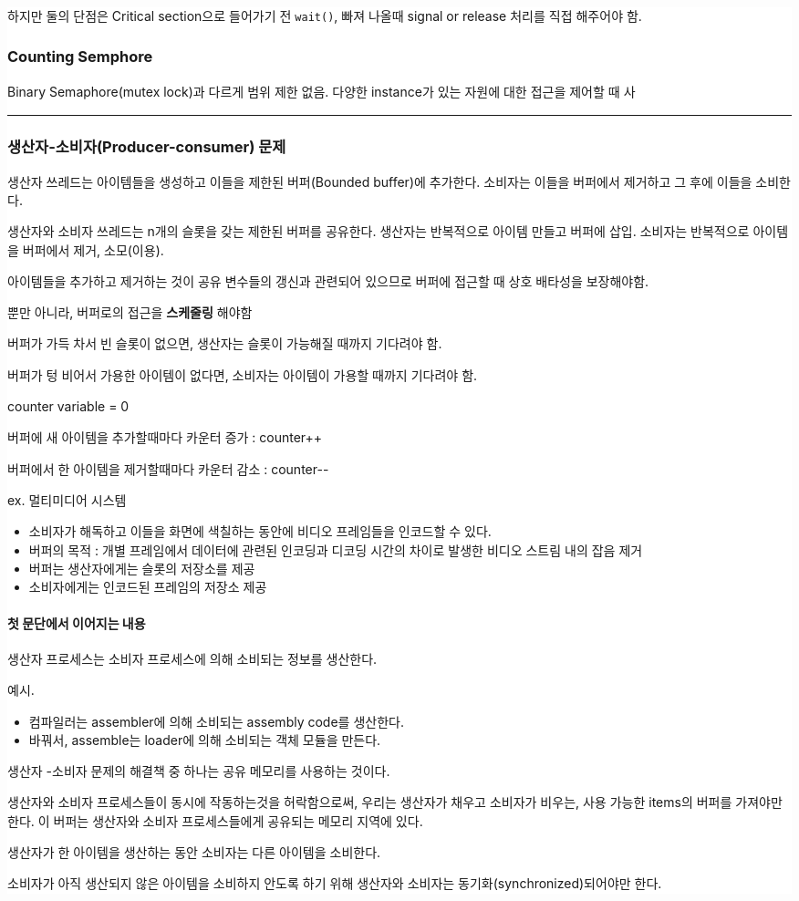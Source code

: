 

하지만 둘의 단점은 Critical section으로 들어가기 전 `wait()`, 빠져 나올때 signal or release 처리를 직접 해주어야 함.



### Counting Semphore

Binary Semaphore(mutex lock)과 다르게 범위 제한 없음. 다양한 instance가 있는 자원에 대한 접근을 제어할 때 사



------



### 생산자-소비자(Producer-consumer) 문제

생산자 쓰레드는 아이템들을 생성하고 이들을 제한된 버퍼(Bounded buffer)에 추가한다. 소비자는 이들을 버퍼에서 제거하고 그 후에 이들을 소비한다.

생산자와 소비자 쓰레드는 n개의 슬롯을 갖는 제한된 버퍼를 공유한다. 생산자는 반복적으로 아이템 만들고 버퍼에 삽입. 소비자는 반복적으로 아이템을 버퍼에서 제거, 소모(이용).

아이템들을 추가하고 제거하는 것이 공유 변수들의 갱신과 관련되어 있으므로 버퍼에 접근할 때 상호 배타성을 보장해야함.

뿐만 아니라, 버퍼로의 접근을 **스케줄링** 해야함

버퍼가 가득 차서 빈 슬롯이 없으면, 생산자는 슬롯이 가능해질 때까지 기다려야 함.

버퍼가 텅 비어서 가용한 아이템이 없다면, 소비자는 아이템이 가용할 때까지 기다려야 함.

counter variable = 0

버퍼에 새 아이템을 추가할때마다 카운터 증가 : counter++

버퍼에서 한 아이템을 제거할때마다 카운터 감소 : counter--



ex. 멀티미디어 시스템

- 소비자가 해독하고 이들을 화면에 색칠하는 동안에 비디오 프레임들을 인코드할 수 있다.
- 버퍼의 목적 : 개별 프레임에서 데이터에 관련된 인코딩과 디코딩 시간의 차이로 발생한 비디오 스트림 내의 잡음 제거
- 버퍼는 생산자에게는 슬롯의 저장소를 제공
- 소비자에게는 인코드된 프레임의 저장소 제공



#### 첫 문단에서 이어지는 내용

생산자 프로세스는 소비자 프로세스에 의해 소비되는 정보를 생산한다.

예시.

- 컴파일러는 assembler에 의해 소비되는 assembly code를 생산한다.
- 바꿔서, assemble는 loader에 의해 소비되는 객체 모듈을 만든다.



생산자 -소비자 문제의 해결책 중 하나는 공유 메모리를 사용하는 것이다.

생산자와 소비자 프로세스들이 동시에 작동하는것을 허락함으로써, 우리는 생산자가 채우고 소비자가 비우는, 사용 가능한 items의 버퍼를 가져야만한다. 이 버퍼는 생산자와 소비자 프로세스들에게 공유되는 메모리 지역에 있다.

생산자가 한 아이템을 생산하는 동안 소비자는 다른 아이템을 소비한다.

소비자가 아직 생산되지 않은 아이템을 소비하지 안도록 하기 위해 생산자와 소비자는 동기화(synchronized)되어야만 한다.

